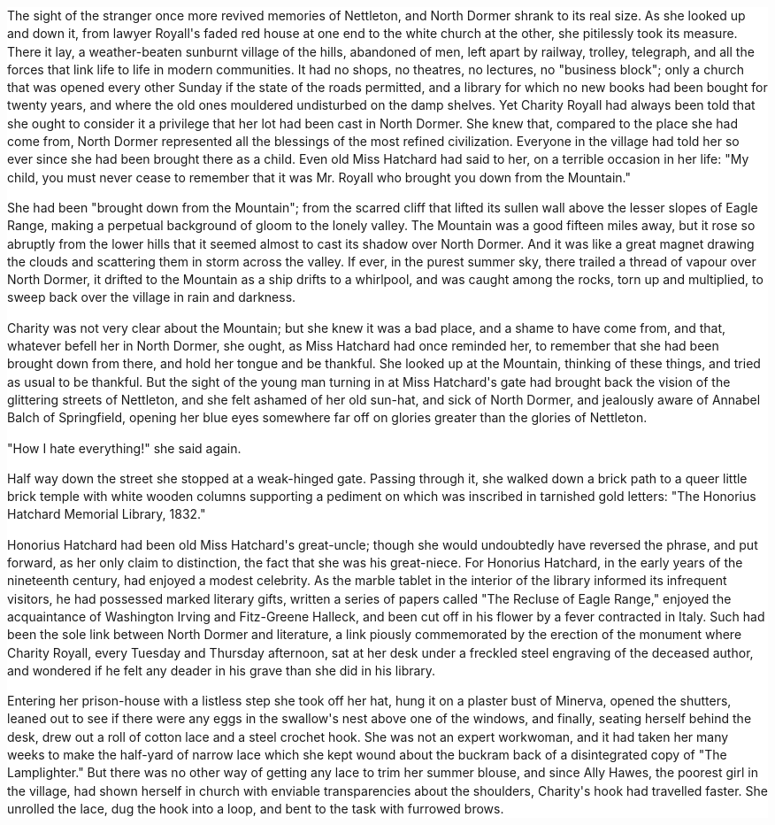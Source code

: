 The sight of the stranger once more revived memories of Nettleton, and North Dormer shrank to its real size. As she looked up and down it, from lawyer Royall's faded red house at one end to the white church at the other, she pitilessly took its measure. There it lay, a weather-beaten sunburnt village of the hills, abandoned of men, left apart by railway, trolley, telegraph, and all the forces that link life to life in modern communities. It had no shops, no theatres, no lectures, no "business block"; only a church that was opened every other Sunday if the state of the roads permitted, and a library for which no new books had been bought for twenty years, and where the old ones mouldered undisturbed on the damp shelves. Yet Charity Royall had always been told that she ought to consider it a privilege that her lot had been cast in North Dormer. She knew that, compared to the place she had come from, North Dormer represented all the blessings of the most refined civilization. Everyone in the village had told her so ever since she had been brought there as a child. Even old Miss Hatchard had said to her, on a terrible occasion in her life: "My child, you must never cease to remember that it was Mr. Royall who brought you down from the Mountain." 

She had been "brought down from the Mountain"; from the scarred cliff that lifted its sullen wall above the lesser slopes of Eagle Range, making a perpetual background of gloom to the lonely valley. The Mountain was a good fifteen miles away, but it rose so abruptly from the lower hills that it seemed almost to cast its shadow over North Dormer. And it was like a great magnet drawing the clouds and scattering them in storm across the valley. If ever, in the purest summer sky, there trailed a thread of vapour over North Dormer, it drifted to the Mountain as a ship drifts to a whirlpool, and was caught among the rocks, torn up and multiplied, to sweep back over the village in rain and darkness. 

Charity was not very clear about the Mountain; but she knew it was a bad place, and a shame to have come from, and that, whatever befell her in North Dormer, she ought, as Miss Hatchard had once reminded her, to remember that she had been brought down from there, and hold her tongue and be thankful. She looked up at the Mountain, thinking of these things, and tried as usual to be thankful. But the sight of the young man turning in at Miss Hatchard's gate had brought back the vision of the glittering streets of Nettleton, and she felt ashamed of her old sun-hat, and sick of North Dormer, and jealously aware of Annabel Balch of Springfield, opening her blue eyes somewhere far off on glories greater than the glories of Nettleton. 

"How I hate everything!" she said again. 

Half way down the street she stopped at a weak-hinged gate. Passing through it, she walked down a brick path to a queer little brick temple with white wooden columns supporting a pediment on which was inscribed in tarnished gold letters: "The Honorius Hatchard Memorial Library, 1832." 

Honorius Hatchard had been old Miss Hatchard's great-uncle; though she would undoubtedly have reversed the phrase, and put forward, as her only claim to distinction, the fact that she was his great-niece. For Honorius Hatchard, in the early years of the nineteenth century, had enjoyed a modest celebrity. As the marble tablet in the interior of the library informed its infrequent visitors, he had possessed marked literary gifts, written a series of papers called "The Recluse of Eagle Range," enjoyed the acquaintance of Washington Irving and Fitz-Greene Halleck, and been cut off in his flower by a fever contracted in Italy. Such had been the sole link between North Dormer and literature, a link piously commemorated by the erection of the monument where Charity Royall, every Tuesday and Thursday afternoon, sat at her desk under a freckled steel engraving of the deceased author, and wondered if he felt any deader in his grave than she did in his library. 

Entering her prison-house with a listless step she took off her hat, hung it on a plaster bust of Minerva, opened the shutters, leaned out to see if there were any eggs in the swallow's nest above one of the windows, and finally, seating herself behind the desk, drew out a roll of cotton lace and a steel crochet hook. She was not an expert workwoman, and it had taken her many weeks to make the half-yard of narrow lace which she kept wound about the buckram back of a disintegrated copy of "The Lamplighter." But there was no other way of getting any lace to trim her summer blouse, and since Ally Hawes, the poorest girl in the village, had shown herself in church with enviable transparencies about the shoulders, Charity's hook had travelled faster. She unrolled the lace, dug the hook into a loop, and bent to the task with furrowed brows. 

